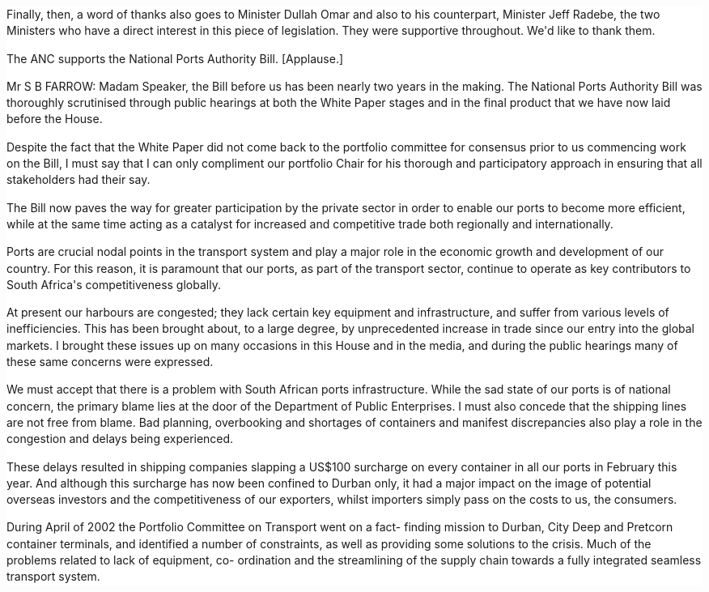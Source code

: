 Finally, then, a word of thanks also goes to Minister Dullah Omar  and  also
to his counterpart, Minister Jeff Radebe,  the  two  Ministers  who  have  a
direct  interest  in  this  piece  of  legislation.  They  were   supportive
throughout. We'd like to thank them.

The ANC supports the National Ports Authority Bill. [Applause.]

Mr S B FARROW: Madam Speaker, the Bill before us has been nearly  two  years
in the making. The National Ports Authority Bill was thoroughly  scrutinised
through public hearings at both the White Paper  stages  and  in  the  final
product that we have now laid before the House.

Despite the fact that the White Paper did not come  back  to  the  portfolio
committee for consensus prior to us commencing work on the Bill, I must  say
that I can  only  compliment  our  portfolio  Chair  for  his  thorough  and
participatory approach in ensuring that all stakeholders had their say.

The Bill now paves the way for greater participation by the  private  sector
in order to enable our ports to become more efficient,  while  at  the  same
time  acting  as  a  catalyst  for  increased  and  competitive  trade  both
regionally and internationally.

Ports are crucial nodal points in the transport  system  and  play  a  major
role in the economic  growth  and  development  of  our  country.  For  this
reason, it is paramount that our ports, as part  of  the  transport  sector,
continue to operate as key contributors to  South  Africa's  competitiveness
globally.

At present our harbours are congested; they lack certain key  equipment  and
infrastructure, and suffer from various levels of inefficiencies.  This  has
been brought about, to a large degree, by unprecedented  increase  in  trade
since our entry into the global markets. I brought these issues up  on  many
occasions in this House and in the media, and  during  the  public  hearings
many of these same concerns were expressed.

We  must  accept  that  there  is  a  problem  with  South   African   ports
infrastructure. While the sad state of our ports  is  of  national  concern,
the primary blame lies at the door of the Department of Public  Enterprises.
I must also concede that the shipping lines are not  free  from  blame.  Bad
planning,   overbooking   and   shortages   of   containers   and   manifest
discrepancies  also  play  a  role  in  the  congestion  and  delays   being
experienced.

These delays resulted in shipping companies slapping a US$100  surcharge  on
every container in all our ports in February this year.  And  although  this
surcharge has now been confined to Durban only, it had  a  major  impact  on
the image of potential overseas investors and  the  competitiveness  of  our
exporters, whilst importers simply pass on the costs to us, the consumers.

During April of 2002 the Portfolio Committee on Transport went  on  a  fact-
finding mission to Durban, City Deep and Pretcorn container  terminals,  and
identified a number of constraints, as well as providing some  solutions  to
the crisis.  Much  of  the  problems  related  to  lack  of  equipment,  co-
ordination and  the  streamlining  of  the  supply  chain  towards  a  fully
integrated seamless transport system.
